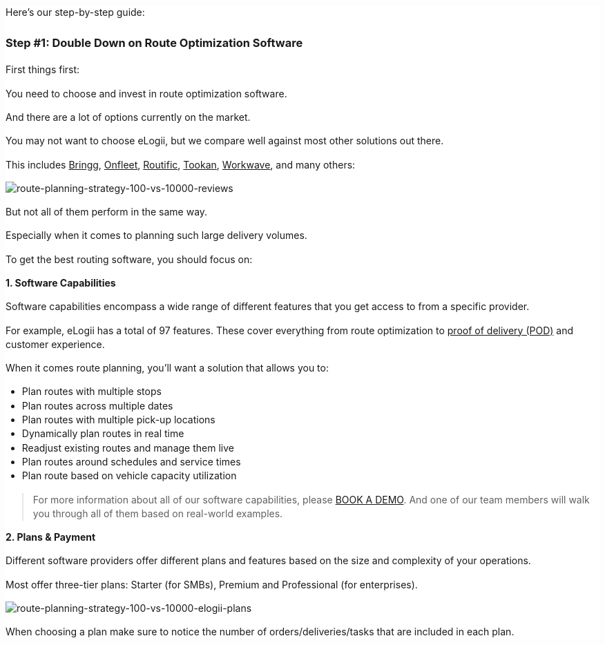 Here’s our step-by-step guide:

### Step #1: Double Down on Route Optimization Software

First things first:

You need to choose and invest in route optimization software.

And there are a lot of options currently on the market.

You may not want to choose eLogii, but we compare well against most other solutions out there.

This includes [Bringg](https://elogii.com/blog/bringg-competitors/), [Onfleet](https://elogii.com/blog/onfleet-competitors/), [Routific](https://elogii.com/blog/routific-competitors/), [Tookan](https://elogii.com/blog/tookan-alternatives/), [Workwave](https://elogii.com/blog/workwave-alternative/), and many others:

![route-planning-strategy-100-vs-10000-reviews](/blog/uploads/route-planning-strategy-100-vs-10000-2.jpg "route-planning-strategy-100-vs-10000-reviews")

But not all of them perform in the same way.

Especially when it comes to planning such large delivery volumes.

To get the best routing software, you should focus on:

**1. Software Capabilities**

Software capabilities encompass a wide range of different features that you get access to from a specific provider.

For example, eLogii has a total of 97 features. These cover everything from route optimization to [proof of delivery (POD)](https://elogii.com/blog/proof-of-delivery/) and customer experience.

When it comes route planning, you’ll want a solution that allows you to:

* Plan routes with multiple stops
* Plan routes across multiple dates
* Plan routes with multiple pick-up locations
* Dynamically plan routes in real time
* Readjust existing routes and manage them live
* Plan routes around schedules and service times
* Plan route based on vehicle capacity utilization

> For more information about all of our software capabilities, please [BOOK A DEMO](https://elogii.com/book-demo?utm_content=CjwKCAjw4ayUBhA4EiwATWyBrsZhyiT3NSbyFeXBHOR4w6dBZbtdUUsMvdRUnuEvyRrYYh_9IpaEiRoC4hEQAvD_BwE). And one of our team members will walk you through all of them based on real-world examples.

**2. Plans & Payment**

Different software providers offer different plans and features based on the size and complexity of your operations.

Most offer three-tier plans: Starter (for SMBs), Premium and Professional (for enterprises).

![route-planning-strategy-100-vs-10000-elogii-plans](/blog/uploads/route-planning-strategy-100-vs-10000-elogii-plans.png "route-planning-strategy-100-vs-10000-elogii-plans")

When choosing a plan make sure to notice the number of orders/deliveries/tasks that are included in each plan.
